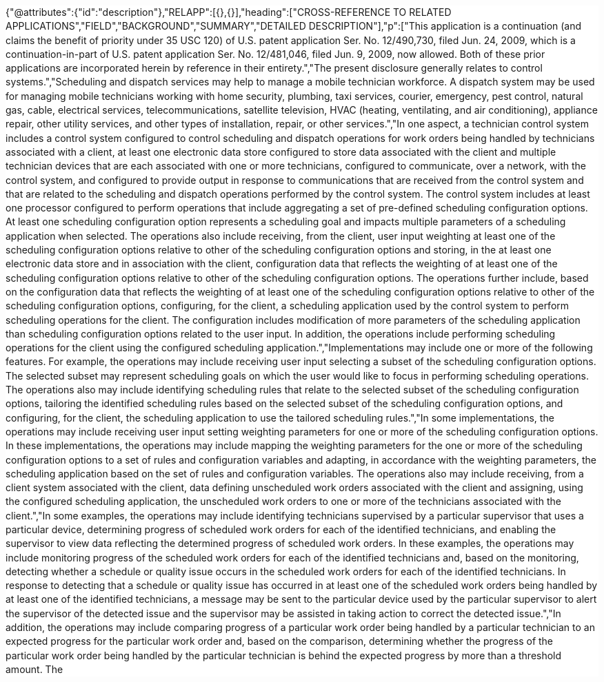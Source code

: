 {"@attributes":{"id":"description"},"RELAPP":[{},{}],"heading":["CROSS-REFERENCE TO RELATED APPLICATIONS","FIELD","BACKGROUND","SUMMARY","DETAILED DESCRIPTION"],"p":["This application is a continuation (and claims the benefit of priority under 35 USC 120) of U.S. patent application Ser. No. 12\/490,730, filed Jun. 24, 2009, which is a continuation-in-part of U.S. patent application Ser. No. 12\/481,046, filed Jun. 9, 2009, now allowed. Both of these prior applications are incorporated herein by reference in their entirety.","The present disclosure generally relates to control systems.","Scheduling and dispatch services may help to manage a mobile technician workforce. A dispatch system may be used for managing mobile technicians working with home security, plumbing, taxi services, courier, emergency, pest control, natural gas, cable, electrical services, telecommunications, satellite television, HVAC (heating, ventilating, and air conditioning), appliance repair, other utility services, and other types of installation, repair, or other services.","In one aspect, a technician control system includes a control system configured to control scheduling and dispatch operations for work orders being handled by technicians associated with a client, at least one electronic data store configured to store data associated with the client and multiple technician devices that are each associated with one or more technicians, configured to communicate, over a network, with the control system, and configured to provide output in response to communications that are received from the control system and that are related to the scheduling and dispatch operations performed by the control system. The control system includes at least one processor configured to perform operations that include aggregating a set of pre-defined scheduling configuration options. At least one scheduling configuration option represents a scheduling goal and impacts multiple parameters of a scheduling application when selected. The operations also include receiving, from the client, user input weighting at least one of the scheduling configuration options relative to other of the scheduling configuration options and storing, in the at least one electronic data store and in association with the client, configuration data that reflects the weighting of at least one of the scheduling configuration options relative to other of the scheduling configuration options. The operations further include, based on the configuration data that reflects the weighting of at least one of the scheduling configuration options relative to other of the scheduling configuration options, configuring, for the client, a scheduling application used by the control system to perform scheduling operations for the client. The configuration includes modification of more parameters of the scheduling application than scheduling configuration options related to the user input. In addition, the operations include performing scheduling operations for the client using the configured scheduling application.","Implementations may include one or more of the following features. For example, the operations may include receiving user input selecting a subset of the scheduling configuration options. The selected subset may represent scheduling goals on which the user would like to focus in performing scheduling operations. The operations also may include identifying scheduling rules that relate to the selected subset of the scheduling configuration options, tailoring the identified scheduling rules based on the selected subset of the scheduling configuration options, and configuring, for the client, the scheduling application to use the tailored scheduling rules.","In some implementations, the operations may include receiving user input setting weighting parameters for one or more of the scheduling configuration options. In these implementations, the operations may include mapping the weighting parameters for the one or more of the scheduling configuration options to a set of rules and configuration variables and adapting, in accordance with the weighting parameters, the scheduling application based on the set of rules and configuration variables. The operations also may include receiving, from a client system associated with the client, data defining unscheduled work orders associated with the client and assigning, using the configured scheduling application, the unscheduled work orders to one or more of the technicians associated with the client.","In some examples, the operations may include identifying technicians supervised by a particular supervisor that uses a particular device, determining progress of scheduled work orders for each of the identified technicians, and enabling the supervisor to view data reflecting the determined progress of scheduled work orders. In these examples, the operations may include monitoring progress of the scheduled work orders for each of the identified technicians and, based on the monitoring, detecting whether a schedule or quality issue occurs in the scheduled work orders for each of the identified technicians. In response to detecting that a schedule or quality issue has occurred in at least one of the scheduled work orders being handled by at least one of the identified technicians, a message may be sent to the particular device used by the particular supervisor to alert the supervisor of the detected issue and the supervisor may be assisted in taking action to correct the detected issue.","In addition, the operations may include comparing progress of a particular work order being handled by a particular technician to an expected progress for the particular work order and, based on the comparison, determining whether the progress of the particular work order being handled by the particular technician is behind the expected progress by more than a threshold amount. The